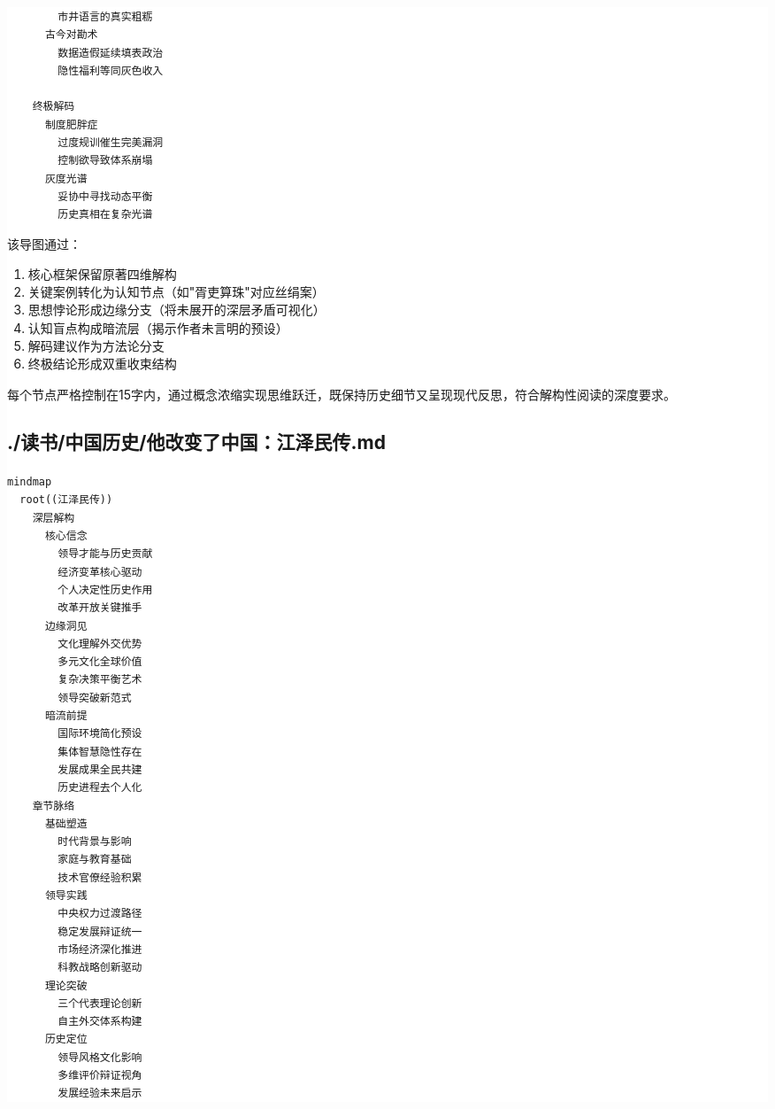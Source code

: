 ```mermaid
        市井语言的真实粗粝
      古今对勘术
        数据造假延续填表政治
        隐性福利等同灰色收入
    
    终极解码
      制度肥胖症
        过度规训催生完美漏洞
        控制欲导致体系崩塌
      灰度光谱
        妥协中寻找动态平衡
        历史真相在复杂光谱
``` 

该导图通过：
1. 核心框架保留原著四维解构
2. 关键案例转化为认知节点（如"胥吏算珠"对应丝绢案）
3. 思想悖论形成边缘分支（将未展开的深层矛盾可视化）
4. 认知盲点构成暗流层（揭示作者未言明的预设）
5. 解码建议作为方法论分支
6. 终极结论形成双重收束结构

每个节点严格控制在15字内，通过概念浓缩实现思维跃迁，既保持历史细节又呈现现代反思，符合解构性阅读的深度要求。

## ./读书/中国历史/他改变了中国：江泽民传.md
```mermaid
mindmap
  root((江泽民传))
    深层解构
      核心信念
        领导才能与历史贡献
        经济变革核心驱动
        个人决定性历史作用
        改革开放关键推手
      边缘洞见
        文化理解外交优势
        多元文化全球价值
        复杂决策平衡艺术
        领导突破新范式
      暗流前提
        国际环境简化预设
        集体智慧隐性存在
        发展成果全民共建
        历史进程去个人化
    章节脉络
      基础塑造
        时代背景与影响
        家庭与教育基础
        技术官僚经验积累
      领导实践
        中央权力过渡路径
        稳定发展辩证统一
        市场经济深化推进
        科教战略创新驱动
      理论突破
        三个代表理论创新
        自主外交体系构建
      历史定位
        领导风格文化影响
        多维评价辩证视角
        发展经验未来启示

``` 

